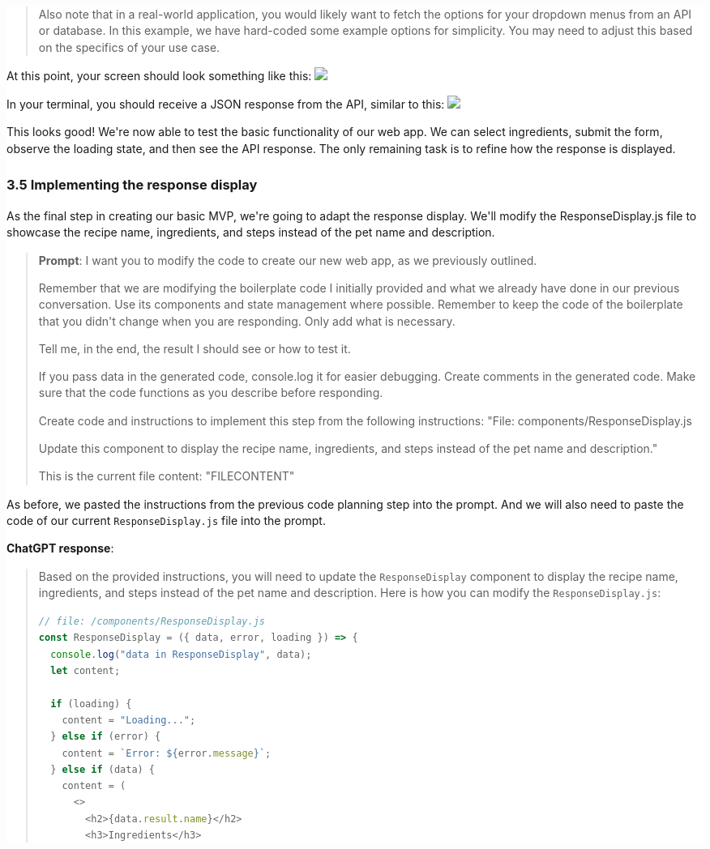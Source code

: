 > Also note that in a real-world application, you would likely want to fetch the options for your dropdown menus from an API or database. In this example, we have hard-coded some example options for simplicity. You may need to adjust this based on the specifics of your use case.

At this point, your screen should look something like this:
![](https://i.imgur.com/VplKnXN.png)

In your terminal, you should receive a JSON response from the API, similar to this:
![](https://i.imgur.com/TkiNosm.png)


This looks good! We're now able to test the basic functionality of our web app. We can select ingredients, submit the form, observe the loading state, and then see the API response. The only remaining task is to refine how the response is displayed.

### 3.5 Implementing the response display
As the final step in creating our basic MVP, we're going to adapt the response display. We'll modify the ResponseDisplay.js file to showcase the recipe name, ingredients, and steps instead of the pet name and description.

> **Prompt**:
> I want you to modify the code to create our new web app, as we previously outlined.
> 
> Remember that we are modifying the boilerplate code I initially provided and what we already have done in our previous conversation. Use its components and state management where possible. Remember to keep the code of the boilerplate that you didn't change when you are responding. Only add what is necessary.
> 
> Tell me, in the end, the result I should see or how to test it. 
> 
> If you pass data in the generated code, console.log it for easier debugging.
> Create comments in the generated code.
> Make sure that the code functions as you describe before responding.
> 
> Create code and instructions to implement this step from the following instructions: "File: components/ResponseDisplay.js
> 
> Update this component to display the recipe name, ingredients, and steps instead of the pet name and description."
> 
> This is the current file content: "FILECONTENT"

As before, we pasted the instructions from the previous code planning step into the prompt. And we will also need to paste the code of our current `ResponseDisplay.js` file into the prompt.

**ChatGPT response**:
> Based on the provided instructions, you will need to update the `ResponseDisplay` component to display the recipe name, ingredients, and steps instead of the pet name and description. Here is how you can modify the `ResponseDisplay.js`:
> 
> ```javascript
> // file: /components/ResponseDisplay.js
> const ResponseDisplay = ({ data, error, loading }) => {
>   console.log("data in ResponseDisplay", data);
>   let content;
> 
>   if (loading) {
>     content = "Loading...";
>   } else if (error) {
>     content = `Error: ${error.message}`;
>   } else if (data) {
>     content = (
>       <>
>         <h2>{data.result.name}</h2>
>         <h3>Ingredients</h3>